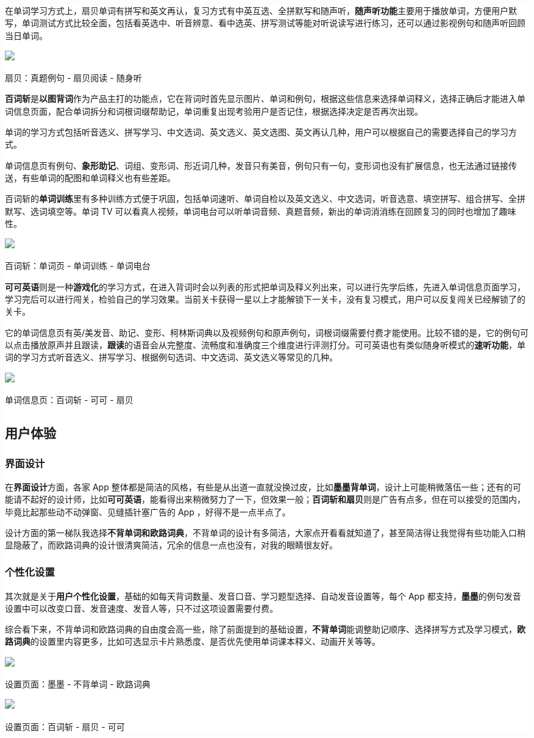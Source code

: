 在单词学习方式上，扇贝单词有拼写和英文再认，复习方式有中英互选、全拼默写和随声听，**随声听功能**主要用于播放单词，方便用户默写，单词测试方式比较全面，包括看英选中、听音辨意、看中选英、拼写测试等能对听说读写进行练习，还可以通过影视例句和随声听回顾当日单词。

![](https://cdn.sspai.com/2024/03/27/article/5ae26e7061a5d8f06546e6285a578a17.jpeg?imageView2/2/w/1120/q/90/interlace/1/ignore-error/1/format/webp)

扇贝：真题例句 - 扇贝阅读 - 随身听

**百词斩**是**以图背词**作为产品主打的功能点，它在背词时首先显示图片、单词和例句，根据这些信息来选择单词释义，选择正确后才能进入单词信息页面，配合单词拆分和词根词缀帮助记，单词重复出现考验用户是否记住，根据选择决定是否再次出现。

单词的学习方式包括听音选义、拼写学习、中文选词、英文选义、英文选图、英文再认几种，用户可以根据自己的需要选择自己的学习方式。

单词信息页有例句、**象形助记**、词组、变形词、形近词几种，发音只有美音，例句只有一句，变形词也没有扩展信息，也无法通过链接传送，有些单词的配图和单词释义也有些差距。

百词斩的**单词训练**里有多种训练方式便于巩固，包括单词速听、单词自检以及英文选义、中文选词，听音选意、填空拼写、组合拼写、全拼默写、选词填空等。单词 TV 可以看真人视频，单词电台可以听单词音频、真题音频，新出的单词消消练在回顾复习的同时也增加了趣味性。

![](https://cdn.sspai.com/2024/03/27/article/78052aeebc02a3b8d83614bf88451058.jpeg?imageView2/2/w/1120/q/90/interlace/1/ignore-error/1/format/webp)

百词斩：单词页 - 单词训练 - 单词电台

**可可英语**则是一种**游戏化**的学习方式，在进入背词时会以列表的形式把单词及释义列出来，可以进行先学后练，先进入单词信息页面学习，学习完后可以进行闯关，检验自己的学习效果。当前关卡获得一星以上才能解锁下一关卡，没有复习模式，用户可以反复闯关已经解锁了的关卡。

它的单词信息页有英/美发音、助记、变形、柯林斯词典以及视频例句和原声例句，词根词缀需要付费才能使用。比较不错的是，它的例句可以点击播放原声并且跟读，**跟读**的语音会从完整度、流畅度和准确度三个维度进行评测打分。可可英语也有类似随身听模式的**速听功能**，单词的学习方式听音选义、拼写学习、根据例句选词、中文选词、英文选义等常见的几种。

![](https://cdn.sspai.com/2024/03/27/article/fc924383c9917c6b4ba54d2101271f4b.jpeg?imageView2/2/w/1120/q/90/interlace/1/ignore-error/1/format/webp)

单词信息页：百词斩 - 可可 - 扇贝

## 用户体验

### 界面设计

在**界面设计**方面，各家 App 整体都是简洁的风格，有些是从出道一直就没换过皮，比如**墨墨背单词**，设计上可能稍微落伍一些；还有的可能请不起好的设计师，比如**可可英语**，能看得出来稍微努力了一下，但效果一般；**百词斩和扇贝**则是广告有点多，但在可以接受的范围内，毕竟比起那些动不动弹窗、见缝插针塞广告的 App ，好得不是一点半点了。

设计方面的第一梯队我选择**不背单词和欧路词典**，不背单词的设计有多简洁，大家点开看看就知道了，甚至简洁得让我觉得有些功能入口稍显隐蔽了，而欧路词典的设计很清爽简洁，冗余的信息一点也没有，对我的眼睛很友好。

### 个性化设置

其次就是关于**用户个性化设置**，基础的如每天背词数量、发音口音、学习题型选择、自动发音设置等，每个 App 都支持，**墨墨**的例句发音设置中可以改变口音、发音速度、发音人等，只不过这项设置需要付费。

综合看下来，不背单词和欧路词典的自由度会高一些，除了前面提到的基础设置，**不背单词**能调整助记顺序、选择拼写方式及学习模式，**欧路词典**的设置里内容更多，比如可选显示卡片熟悉度、是否优先使用单词课本释义、动画开关等等。

![](https://cdn.sspai.com/2024/03/27/article/5421361a1d681043f47392aae73d39e2.jpeg?imageView2/2/w/1120/q/90/interlace/1/ignore-error/1/format/webp)

设置页面：墨墨 - 不背单词 - 欧路词典

![](https://cdn.sspai.com/2024/03/27/article/086cd90d021612923ec10bfd4aa6702c.jpeg?imageView2/2/w/1120/q/90/interlace/1/ignore-error/1/format/webp)

设置页面：百词斩 - 扇贝 - 可可
